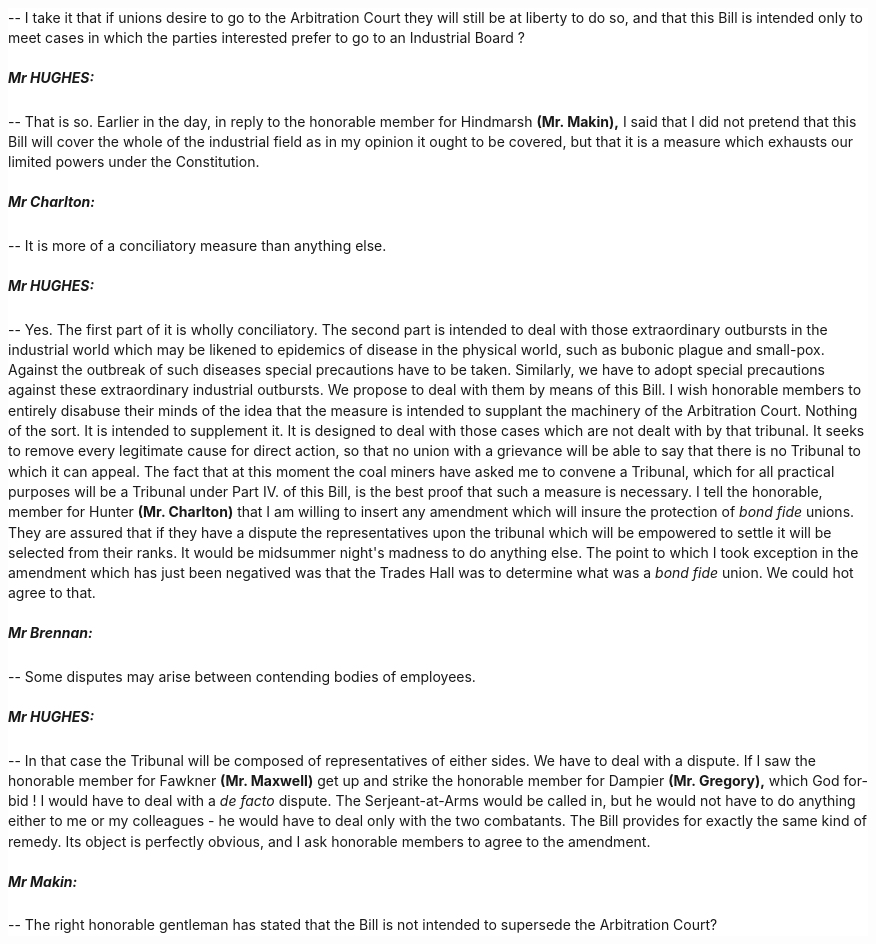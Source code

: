 -- I take it that if unions desire to go to the Arbitration Court they will still be at liberty to do so, and that this Bill is intended only to meet cases in which the parties interested prefer to go to an Industrial Board ? 

##### Mr HUGHES:

-- That is so. Earlier in the day, in reply to the honorable member for Hindmarsh  **(Mr. Makin),**  I said that I did not pretend that this Bill will cover the whole of the industrial field as in my opinion it ought to be covered, but that it is a measure which exhausts our limited powers under the Constitution. 

##### Mr Charlton:

-- It is more of a conciliatory measure than anything else. 

##### Mr HUGHES:

-- Yes. The first part of it is wholly conciliatory. The second part is intended to deal with those extraordinary outbursts in the industrial world which may be likened to epidemics of disease in the physical world, such as bubonic plague and small-pox. Against the outbreak of such diseases special precautions have to be taken. Similarly, we have to adopt special precautions against these extraordinary industrial outbursts. We propose to deal with them by means of this Bill. I wish honorable members to entirely disabuse their minds of the idea that the measure is intended to supplant the machinery of the Arbitration Court. Nothing of the sort. It is intended to supplement it. It is designed to deal with those cases which are not dealt with by that tribunal. It seeks to remove every legitimate cause for direct action, so that no union with a grievance will be able to say that there is no Tribunal to which it can appeal. The fact that at this moment the coal miners have asked me to convene a Tribunal, which for all practical purposes will be a Tribunal under Part IV. of this Bill, is the best proof that such a measure is necessary. I tell the honorable, member for Hunter  **(Mr. Charlton)**  that I am willing to insert any amendment which will insure the protection of  *bond fide*  unions. They are assured that if they have a dispute the representatives upon the tribunal which will be empowered to settle it will be selected from their ranks. It would be midsummer night's madness to do anything else. The point to which I took exception in the amendment which has just been negatived was that the Trades Hall was to determine what was a  *bond fide*  union. We could hot agree to that. 

##### Mr Brennan:

-- Some disputes may arise between contending bodies of employees. 

##### Mr HUGHES:

-- In that case the Tribunal will be composed of representatives of either sides. We have to deal with a dispute. If I saw the honorable member for Fawkner  **(Mr. Maxwell)**  get up and strike the honorable member for Dampier  **(Mr. Gregory),**  which God for- bid ! I would have to deal with a  *de facto*  dispute. The Serjeant-at-Arms would be called in, but he would not have to do anything either to me or my colleagues - he would have to deal only with the two combatants. The Bill provides for exactly the same kind of remedy. Its object is perfectly obvious, and I ask honorable members to agree to the amendment. 

##### Mr Makin:

--  The right honorable gentleman has stated that the Bill is not intended to supersede the Arbitration Court? 
